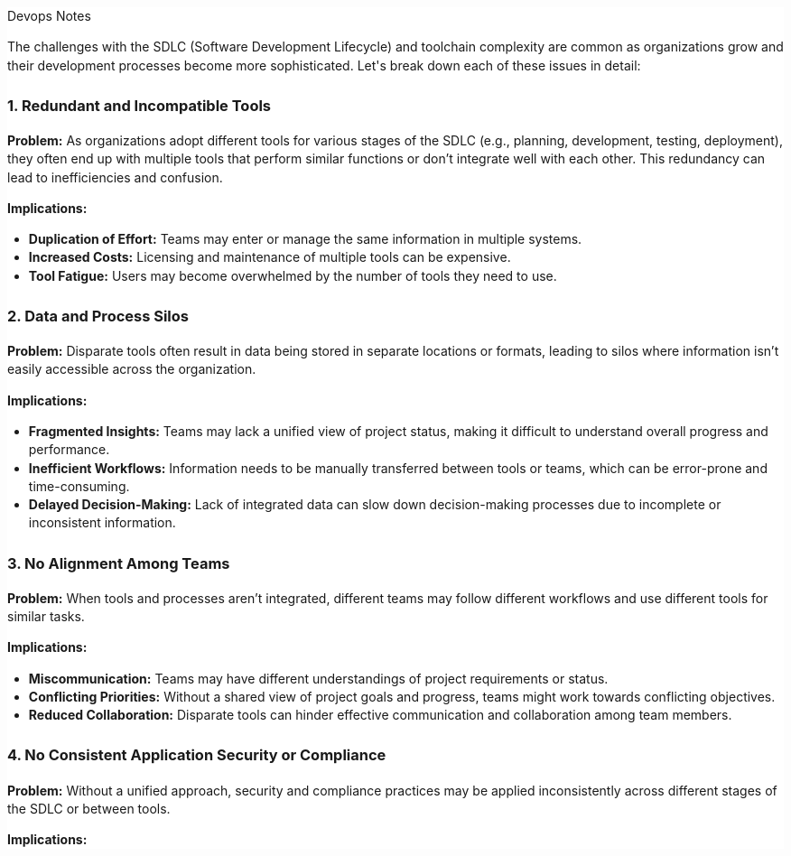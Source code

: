 Devops Notes

The challenges with the SDLC (Software Development Lifecycle) and toolchain complexity are common as organizations grow and their development processes become more sophisticated. Let's break down each of these issues in detail:

### 1. **Redundant and Incompatible Tools**

**Problem:**
As organizations adopt different tools for various stages of the SDLC (e.g., planning, development, testing, deployment), they often end up with multiple tools that perform similar functions or don’t integrate well with each other. This redundancy can lead to inefficiencies and confusion.

**Implications:**

- **Duplication of Effort:** Teams may enter or manage the same information in multiple systems.
- **Increased Costs:** Licensing and maintenance of multiple tools can be expensive.
- **Tool Fatigue:** Users may become overwhelmed by the number of tools they need to use.

### 2. **Data and Process Silos**

**Problem:**
Disparate tools often result in data being stored in separate locations or formats, leading to silos where information isn’t easily accessible across the organization.

**Implications:**

- **Fragmented Insights:** Teams may lack a unified view of project status, making it difficult to understand overall progress and performance.
- **Inefficient Workflows:** Information needs to be manually transferred between tools or teams, which can be error-prone and time-consuming.
- **Delayed Decision-Making:** Lack of integrated data can slow down decision-making processes due to incomplete or inconsistent information.

### 3. **No Alignment Among Teams**

**Problem:**
When tools and processes aren’t integrated, different teams may follow different workflows and use different tools for similar tasks.

**Implications:**

- **Miscommunication:** Teams may have different understandings of project requirements or status.
- **Conflicting Priorities:** Without a shared view of project goals and progress, teams might work towards conflicting objectives.
- **Reduced Collaboration:** Disparate tools can hinder effective communication and collaboration among team members.

### 4. **No Consistent Application Security or Compliance**

**Problem:**
Without a unified approach, security and compliance practices may be applied inconsistently across different stages of the SDLC or between tools.

**Implications:**

